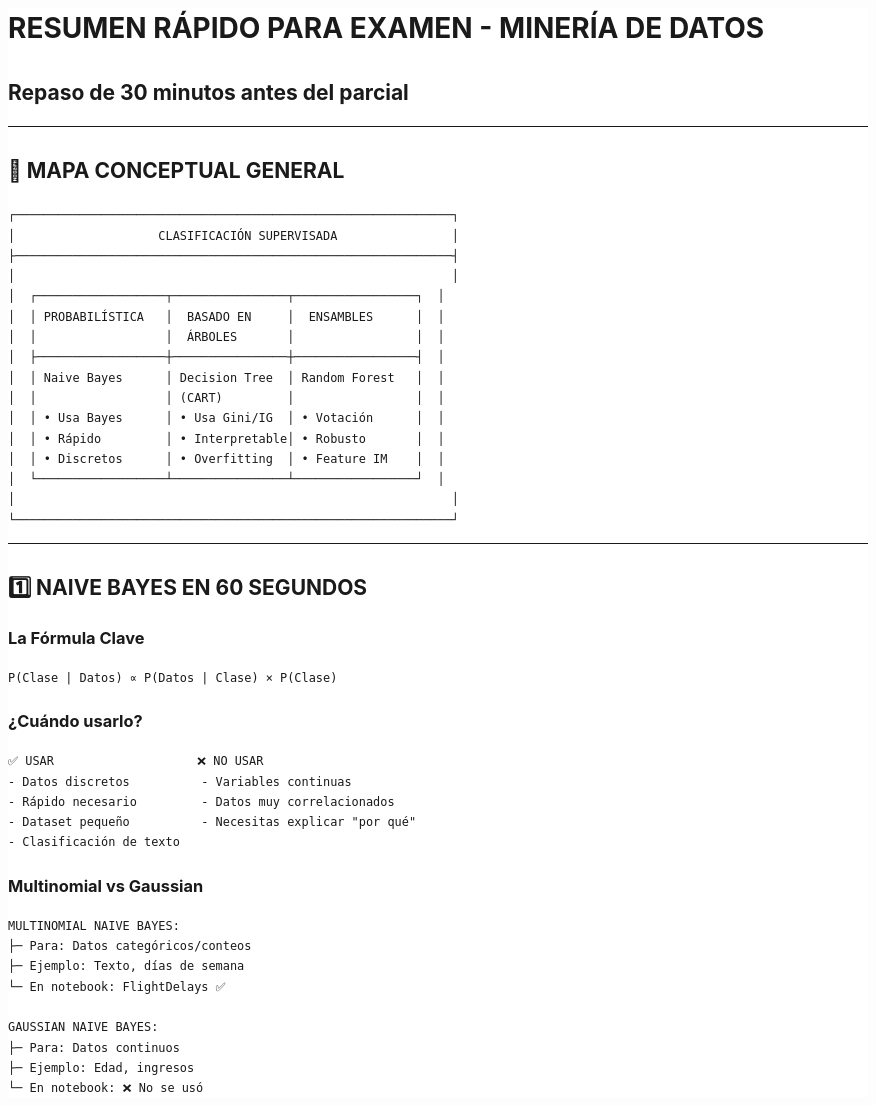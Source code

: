 # RESUMEN RÁPIDO PARA EXAMEN - MINERÍA DE DATOS
## Repaso de 30 minutos antes del parcial

---

## 🎯 MAPA CONCEPTUAL GENERAL

```
┌─────────────────────────────────────────────────────────────┐
│                    CLASIFICACIÓN SUPERVISADA                │
├─────────────────────────────────────────────────────────────┤
│                                                             │
│  ┌──────────────────┬────────────────┬─────────────────┐  │
│  │ PROBABILÍSTICA   │  BASADO EN     │  ENSAMBLES      │  │
│  │                  │  ÁRBOLES       │                 │  │
│  ├──────────────────┼────────────────┼─────────────────┤  │
│  │ Naive Bayes      │ Decision Tree  │ Random Forest   │  │
│  │                  │ (CART)         │                 │  │
│  │ • Usa Bayes      │ • Usa Gini/IG  │ • Votación      │  │
│  │ • Rápido         │ • Interpretable│ • Robusto       │  │
│  │ • Discretos      │ • Overfitting  │ • Feature IM    │  │
│  └──────────────────┴────────────────┴─────────────────┘  │
│                                                             │
└─────────────────────────────────────────────────────────────┘
```

---

## 1️⃣ NAIVE BAYES EN 60 SEGUNDOS

### La Fórmula Clave
```
P(Clase | Datos) ∝ P(Datos | Clase) × P(Clase)
```

### ¿Cuándo usarlo?
```
✅ USAR                    ❌ NO USAR
- Datos discretos          - Variables continuas
- Rápido necesario         - Datos muy correlacionados
- Dataset pequeño          - Necesitas explicar "por qué"
- Clasificación de texto   
```

### Multinomial vs Gaussian
```
MULTINOMIAL NAIVE BAYES:
├─ Para: Datos categóricos/conteos
├─ Ejemplo: Texto, días de semana
└─ En notebook: FlightDelays ✅

GAUSSIAN NAIVE BAYES:
├─ Para: Datos continuos
├─ Ejemplo: Edad, ingresos
└─ En notebook: ❌ No se usó
```

